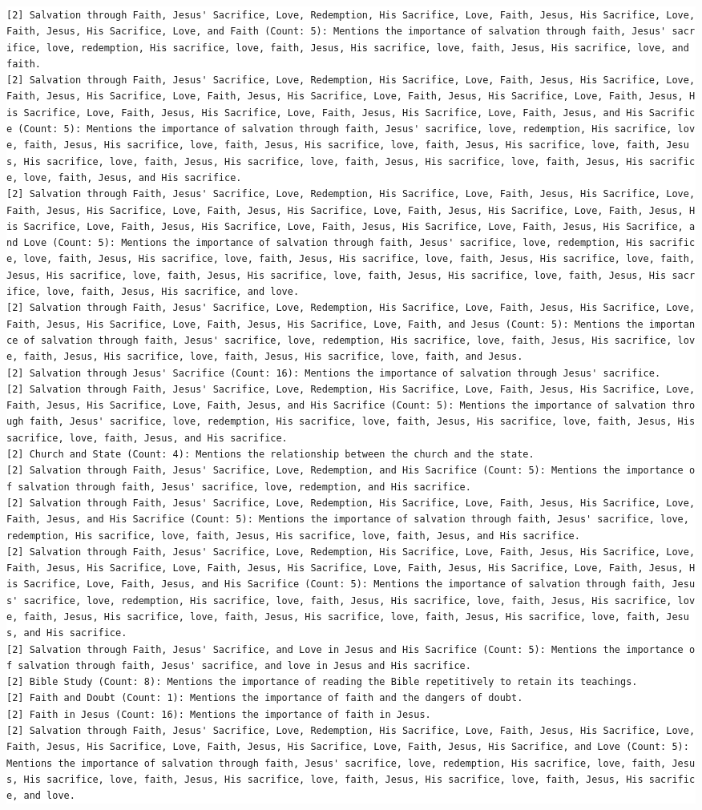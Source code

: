 	[2] Salvation through Faith, Jesus' Sacrifice, Love, Redemption, His Sacrifice, Love, Faith, Jesus, His Sacrifice, Love, Faith, Jesus, His Sacrifice, Love, and Faith (Count: 5): Mentions the importance of salvation through faith, Jesus' sacrifice, love, redemption, His sacrifice, love, faith, Jesus, His sacrifice, love, faith, Jesus, His sacrifice, love, and faith.
	[2] Salvation through Faith, Jesus' Sacrifice, Love, Redemption, His Sacrifice, Love, Faith, Jesus, His Sacrifice, Love, Faith, Jesus, His Sacrifice, Love, Faith, Jesus, His Sacrifice, Love, Faith, Jesus, His Sacrifice, Love, Faith, Jesus, His Sacrifice, Love, Faith, Jesus, His Sacrifice, Love, Faith, Jesus, His Sacrifice, Love, Faith, Jesus, and His Sacrifice (Count: 5): Mentions the importance of salvation through faith, Jesus' sacrifice, love, redemption, His sacrifice, love, faith, Jesus, His sacrifice, love, faith, Jesus, His sacrifice, love, faith, Jesus, His sacrifice, love, faith, Jesus, His sacrifice, love, faith, Jesus, His sacrifice, love, faith, Jesus, His sacrifice, love, faith, Jesus, His sacrifice, love, faith, Jesus, and His sacrifice.
	[2] Salvation through Faith, Jesus' Sacrifice, Love, Redemption, His Sacrifice, Love, Faith, Jesus, His Sacrifice, Love, Faith, Jesus, His Sacrifice, Love, Faith, Jesus, His Sacrifice, Love, Faith, Jesus, His Sacrifice, Love, Faith, Jesus, His Sacrifice, Love, Faith, Jesus, His Sacrifice, Love, Faith, Jesus, His Sacrifice, Love, Faith, Jesus, His Sacrifice, and Love (Count: 5): Mentions the importance of salvation through faith, Jesus' sacrifice, love, redemption, His sacrifice, love, faith, Jesus, His sacrifice, love, faith, Jesus, His sacrifice, love, faith, Jesus, His sacrifice, love, faith, Jesus, His sacrifice, love, faith, Jesus, His sacrifice, love, faith, Jesus, His sacrifice, love, faith, Jesus, His sacrifice, love, faith, Jesus, His sacrifice, and love.
	[2] Salvation through Faith, Jesus' Sacrifice, Love, Redemption, His Sacrifice, Love, Faith, Jesus, His Sacrifice, Love, Faith, Jesus, His Sacrifice, Love, Faith, Jesus, His Sacrifice, Love, Faith, and Jesus (Count: 5): Mentions the importance of salvation through faith, Jesus' sacrifice, love, redemption, His sacrifice, love, faith, Jesus, His sacrifice, love, faith, Jesus, His sacrifice, love, faith, Jesus, His sacrifice, love, faith, and Jesus.
	[2] Salvation through Jesus' Sacrifice (Count: 16): Mentions the importance of salvation through Jesus' sacrifice.
	[2] Salvation through Faith, Jesus' Sacrifice, Love, Redemption, His Sacrifice, Love, Faith, Jesus, His Sacrifice, Love, Faith, Jesus, His Sacrifice, Love, Faith, Jesus, and His Sacrifice (Count: 5): Mentions the importance of salvation through faith, Jesus' sacrifice, love, redemption, His sacrifice, love, faith, Jesus, His sacrifice, love, faith, Jesus, His sacrifice, love, faith, Jesus, and His sacrifice.
	[2] Church and State (Count: 4): Mentions the relationship between the church and the state.
	[2] Salvation through Faith, Jesus' Sacrifice, Love, Redemption, and His Sacrifice (Count: 5): Mentions the importance of salvation through faith, Jesus' sacrifice, love, redemption, and His sacrifice.
	[2] Salvation through Faith, Jesus' Sacrifice, Love, Redemption, His Sacrifice, Love, Faith, Jesus, His Sacrifice, Love, Faith, Jesus, and His Sacrifice (Count: 5): Mentions the importance of salvation through faith, Jesus' sacrifice, love, redemption, His sacrifice, love, faith, Jesus, His sacrifice, love, faith, Jesus, and His sacrifice.
	[2] Salvation through Faith, Jesus' Sacrifice, Love, Redemption, His Sacrifice, Love, Faith, Jesus, His Sacrifice, Love, Faith, Jesus, His Sacrifice, Love, Faith, Jesus, His Sacrifice, Love, Faith, Jesus, His Sacrifice, Love, Faith, Jesus, His Sacrifice, Love, Faith, Jesus, and His Sacrifice (Count: 5): Mentions the importance of salvation through faith, Jesus' sacrifice, love, redemption, His sacrifice, love, faith, Jesus, His sacrifice, love, faith, Jesus, His sacrifice, love, faith, Jesus, His sacrifice, love, faith, Jesus, His sacrifice, love, faith, Jesus, His sacrifice, love, faith, Jesus, and His sacrifice.
	[2] Salvation through Faith, Jesus' Sacrifice, and Love in Jesus and His Sacrifice (Count: 5): Mentions the importance of salvation through faith, Jesus' sacrifice, and love in Jesus and His sacrifice.
	[2] Bible Study (Count: 8): Mentions the importance of reading the Bible repetitively to retain its teachings.
	[2] Faith and Doubt (Count: 1): Mentions the importance of faith and the dangers of doubt.
	[2] Faith in Jesus (Count: 16): Mentions the importance of faith in Jesus.
	[2] Salvation through Faith, Jesus' Sacrifice, Love, Redemption, His Sacrifice, Love, Faith, Jesus, His Sacrifice, Love, Faith, Jesus, His Sacrifice, Love, Faith, Jesus, His Sacrifice, Love, Faith, Jesus, His Sacrifice, and Love (Count: 5): Mentions the importance of salvation through faith, Jesus' sacrifice, love, redemption, His sacrifice, love, faith, Jesus, His sacrifice, love, faith, Jesus, His sacrifice, love, faith, Jesus, His sacrifice, love, faith, Jesus, His sacrifice, and love.